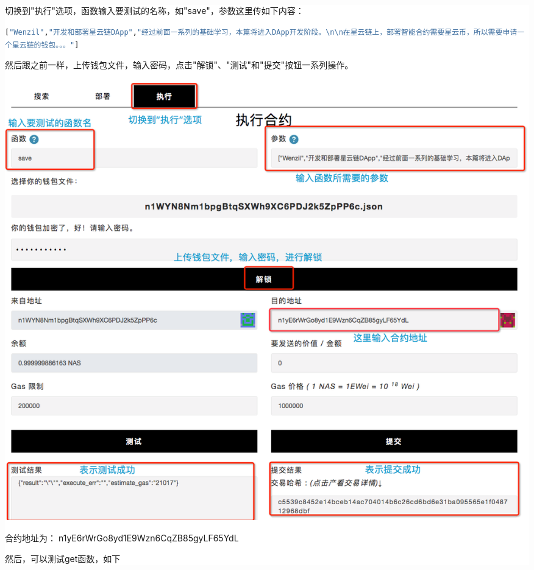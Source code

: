 切换到"执行"选项，函数输入要测试的名称，如"save"，参数这里传如下内容：

```bash
["Wenzil","开发和部署星云链DApp","经过前面一系列的基础学习，本篇将进入DApp开发阶段。\n\n在星云链上，部署智能合约需要星云币，所以需要申请一个星云链的钱包。。。"]  
```

然后跟之前一样，上传钱包文件，输入密码，点击"解锁"、"测试"和"提交"按钮一系列操作。

![14.测试智能合约save函数](media/15286049569309/14.%E6%B5%8B%E8%AF%95%E6%99%BA%E8%83%BD%E5%90%88%E7%BA%A6save%E5%87%BD%E6%95%B0.png)


合约地址为：
n1yE6rWrGo8yd1E9Wzn6CqZB85gyLF65YdL

然后，可以测试get函数，如下
